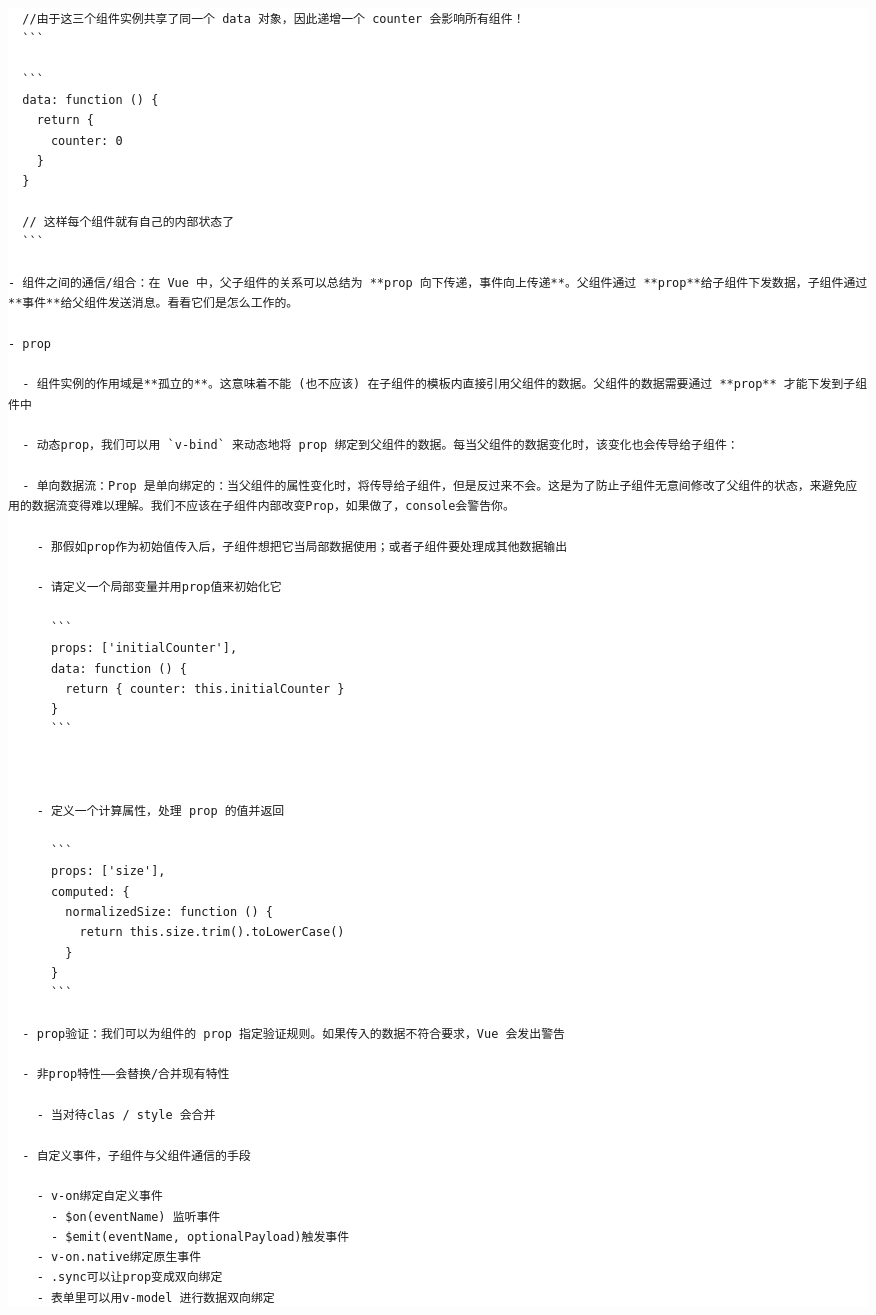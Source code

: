       //由于这三个组件实例共享了同一个 data 对象，因此递增一个 counter 会影响所有组件！
      ```

      ```
      data: function () {
        return {
          counter: 0
        }
      }

      // 这样每个组件就有自己的内部状态了
      ```

    - 组件之间的通信/组合：在 Vue 中，父子组件的关系可以总结为 **prop 向下传递，事件向上传递**。父组件通过 **prop**给子组件下发数据，子组件通过**事件**给父组件发送消息。看看它们是怎么工作的。

    - prop

      - 组件实例的作用域是**孤立的**。这意味着不能 (也不应该) 在子组件的模板内直接引用父组件的数据。父组件的数据需要通过 **prop** 才能下发到子组件中

      - 动态prop，我们可以用 `v-bind` 来动态地将 prop 绑定到父组件的数据。每当父组件的数据变化时，该变化也会传导给子组件：

      - 单向数据流：Prop 是单向绑定的：当父组件的属性变化时，将传导给子组件，但是反过来不会。这是为了防止子组件无意间修改了父组件的状态，来避免应用的数据流变得难以理解。我们不应该在子组件内部改变Prop，如果做了，console会警告你。

        - 那假如prop作为初始值传入后，子组件想把它当局部数据使用；或者子组件要处理成其他数据输出

        - 请定义一个局部变量并用prop值来初始化它

          ```
          props: ['initialCounter'],
          data: function () {
            return { counter: this.initialCounter }
          }
          ```

          ​

        - 定义一个计算属性，处理 prop 的值并返回

          ```
          props: ['size'],
          computed: {
            normalizedSize: function () {
              return this.size.trim().toLowerCase()
            }
          }
          ```

      - prop验证：我们可以为组件的 prop 指定验证规则。如果传入的数据不符合要求，Vue 会发出警告

      - 非prop特性——会替换/合并现有特性

        - 当对待clas / style 会合并

      - 自定义事件，子组件与父组件通信的手段

        - v-on绑定自定义事件
          - $on(eventName) 监听事件
          - $emit(eventName, optionalPayload)触发事件
        - v-on.native绑定原生事件
        - .sync可以让prop变成双向绑定
        - 表单里可以用v-model 进行数据双向绑定
